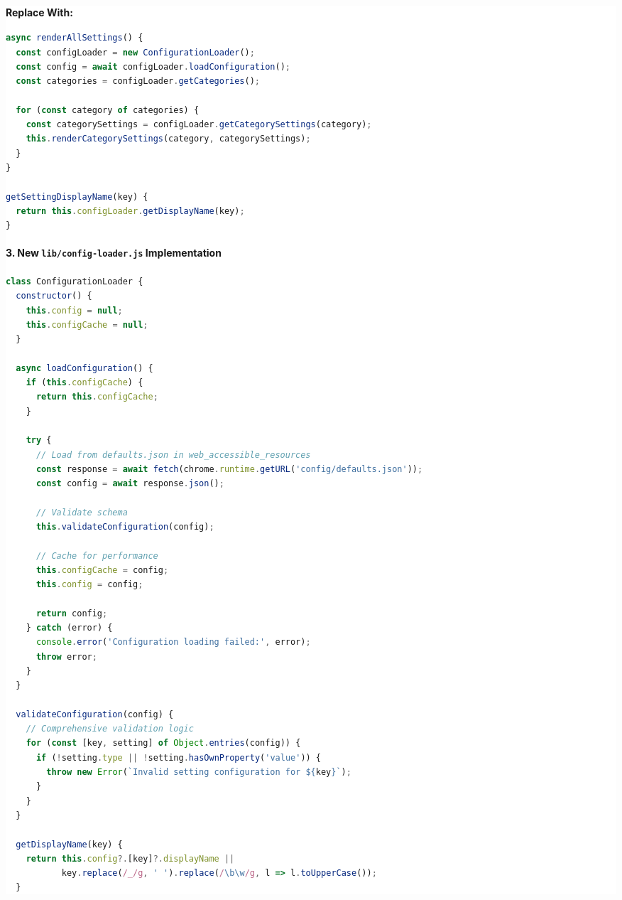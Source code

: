 **Replace With:**
```javascript
async renderAllSettings() {
  const configLoader = new ConfigurationLoader();
  const config = await configLoader.loadConfiguration();
  const categories = configLoader.getCategories();
  
  for (const category of categories) {
    const categorySettings = configLoader.getCategorySettings(category);
    this.renderCategorySettings(category, categorySettings);
  }
}

getSettingDisplayName(key) {
  return this.configLoader.getDisplayName(key);
}
```

#### 3. New `lib/config-loader.js` Implementation

```javascript
class ConfigurationLoader {
  constructor() {
    this.config = null;
    this.configCache = null;
  }

  async loadConfiguration() {
    if (this.configCache) {
      return this.configCache;
    }

    try {
      // Load from defaults.json in web_accessible_resources
      const response = await fetch(chrome.runtime.getURL('config/defaults.json'));
      const config = await response.json();
      
      // Validate schema
      this.validateConfiguration(config);
      
      // Cache for performance
      this.configCache = config;
      this.config = config;
      
      return config;
    } catch (error) {
      console.error('Configuration loading failed:', error);
      throw error;
    }
  }

  validateConfiguration(config) {
    // Comprehensive validation logic
    for (const [key, setting] of Object.entries(config)) {
      if (!setting.type || !setting.hasOwnProperty('value')) {
        throw new Error(`Invalid setting configuration for ${key}`);
      }
    }
  }

  getDisplayName(key) {
    return this.config?.[key]?.displayName || 
           key.replace(/_/g, ' ').replace(/\b\w/g, l => l.toUpperCase());
  }

```